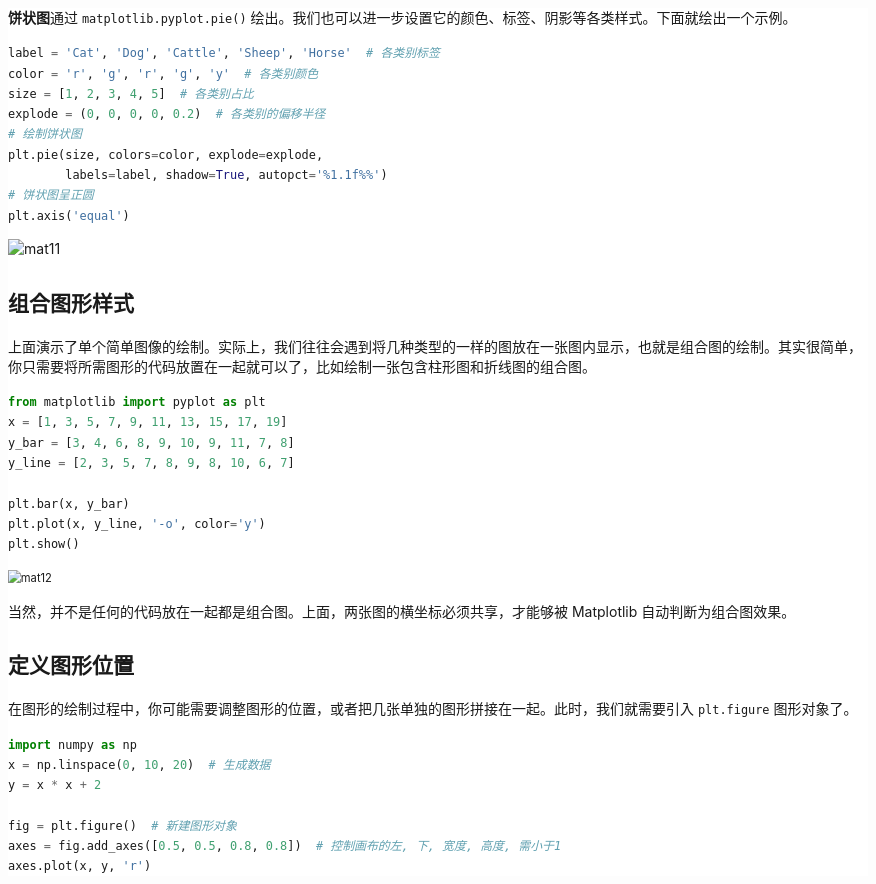 **饼状图**通过 `matplotlib.pyplot.pie()` 绘出。我们也可以进一步设置它的颜色、标签、阴影等各类样式。下面就绘出一个示例。

```python
label = 'Cat', 'Dog', 'Cattle', 'Sheep', 'Horse'  # 各类别标签
color = 'r', 'g', 'r', 'g', 'y'  # 各类别颜色
size = [1, 2, 3, 4, 5]  # 各类别占比
explode = (0, 0, 0, 0, 0.2)  # 各类别的偏移半径
# 绘制饼状图
plt.pie(size, colors=color, explode=explode,
        labels=label, shadow=True, autopct='%1.1f%%')
# 饼状图呈正圆
plt.axis('equal')
```



![mat11](C:\Users\sakura\Documents\prepare\kaggle\image\mat11.JPG)



## 组合图形样式

上面演示了单个简单图像的绘制。实际上，我们往往会遇到将几种类型的一样的图放在一张图内显示，也就是组合图的绘制。其实很简单，你只需要将所需图形的代码放置在一起就可以了，比如绘制一张包含柱形图和折线图的组合图。

```python
from matplotlib import pyplot as plt
x = [1, 3, 5, 7, 9, 11, 13, 15, 17, 19]
y_bar = [3, 4, 6, 8, 9, 10, 9, 11, 7, 8]
y_line = [2, 3, 5, 7, 8, 9, 8, 10, 6, 7]

plt.bar(x, y_bar)
plt.plot(x, y_line, '-o', color='y')
plt.show()
```

<img src="C:\Users\sakura\Documents\prepare\kaggle\image\mat12.JPG" alt="mat12" style="zoom:80%;" />



当然，并不是任何的代码放在一起都是组合图。上面，两张图的横坐标必须共享，才能够被 Matplotlib 自动判断为组合图效果。



## 定义图形位置

在图形的绘制过程中，你可能需要调整图形的位置，或者把几张单独的图形拼接在一起。此时，我们就需要引入 `plt.figure` 图形对象了。

```python
import numpy as np
x = np.linspace(0, 10, 20)  # 生成数据
y = x * x + 2

fig = plt.figure()  # 新建图形对象
axes = fig.add_axes([0.5, 0.5, 0.8, 0.8])  # 控制画布的左, 下, 宽度, 高度, 需小于1
axes.plot(x, y, 'r')
```
